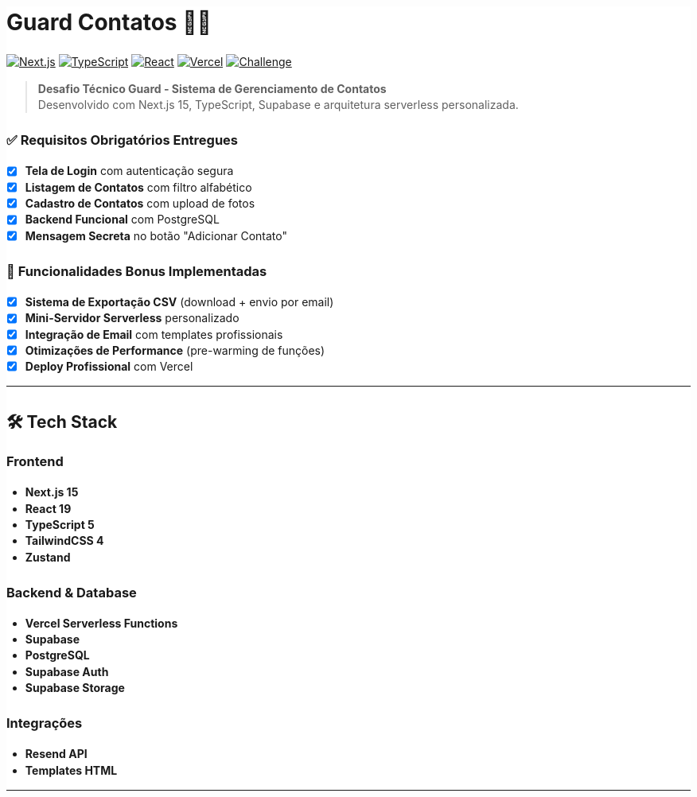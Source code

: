# Guard Contatos 💂‍♂️

[![Next.js](https://img.shields.io/badge/Next.js-15.5.0-black.svg)](https://nextjs.org/)
[![TypeScript](https://img.shields.io/badge/TypeScript-5.0-blue.svg)](https://www.typescriptlang.org/)
[![React](https://img.shields.io/badge/React-19.1.0-blue.svg)](https://reactjs.org/)
[![Vercel](https://img.shields.io/badge/Deployed%20on-Vercel-black.svg)](https://vercel.com/)
[![Challenge](https://img.shields.io/badge/Challenge-COMPLETED%20%2B%20BONUS-brightgreen.svg)](#)

> **Desafio Técnico Guard - Sistema de Gerenciamento de Contatos**  
> Desenvolvido com Next.js 15, TypeScript, Supabase e arquitetura serverless personalizada.

### ✅ **Requisitos Obrigatórios Entregues**
- [x] **Tela de Login** com autenticação segura
- [x] **Listagem de Contatos** com filtro alfabético
- [x] **Cadastro de Contatos** com upload de fotos
- [x] **Backend Funcional** com PostgreSQL
- [x] **Mensagem Secreta** no botão "Adicionar Contato"

### 🚀 **Funcionalidades Bonus Implementadas**
- [x] **Sistema de Exportação CSV** (download + envio por email)
- [x] **Mini-Servidor Serverless** personalizado
- [x] **Integração de Email** com templates profissionais
- [x] **Otimizações de Performance** (pre-warming de funções)
- [x] **Deploy Profissional** com Vercel

---

## 🛠️ **Tech Stack**

### **Frontend**
- **Next.js 15** 
- **React 19** 
- **TypeScript 5** 
- **TailwindCSS 4** 
- **Zustand** 

### **Backend & Database**
- **Vercel Serverless Functions** 
- **Supabase** 
- **PostgreSQL** 
- **Supabase Auth** 
- **Supabase Storage** 

### **Integrações**
- **Resend API** 
- **Templates HTML** 

---
